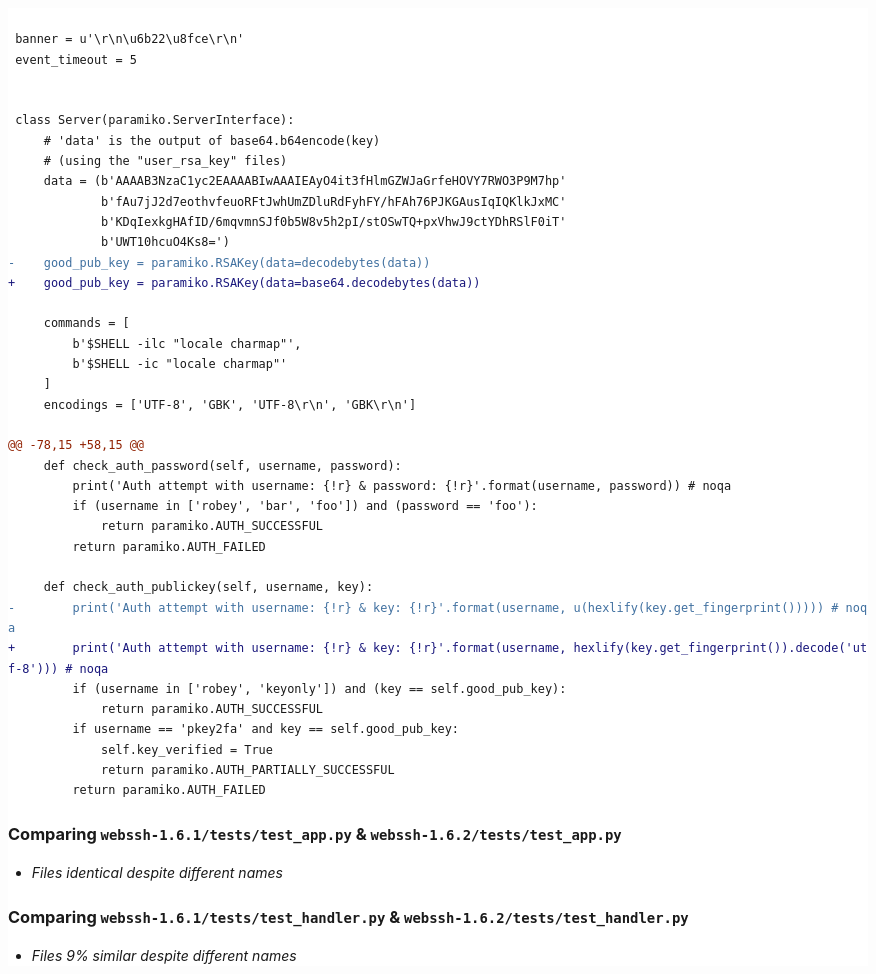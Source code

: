 ```diff
 
 banner = u'\r\n\u6b22\u8fce\r\n'
 event_timeout = 5
 
 
 class Server(paramiko.ServerInterface):
     # 'data' is the output of base64.b64encode(key)
     # (using the "user_rsa_key" files)
     data = (b'AAAAB3NzaC1yc2EAAAABIwAAAIEAyO4it3fHlmGZWJaGrfeHOVY7RWO3P9M7hp'
             b'fAu7jJ2d7eothvfeuoRFtJwhUmZDluRdFyhFY/hFAh76PJKGAusIqIQKlkJxMC'
             b'KDqIexkgHAfID/6mqvmnSJf0b5W8v5h2pI/stOSwTQ+pxVhwJ9ctYDhRSlF0iT'
             b'UWT10hcuO4Ks8=')
-    good_pub_key = paramiko.RSAKey(data=decodebytes(data))
+    good_pub_key = paramiko.RSAKey(data=base64.decodebytes(data))
 
     commands = [
         b'$SHELL -ilc "locale charmap"',
         b'$SHELL -ic "locale charmap"'
     ]
     encodings = ['UTF-8', 'GBK', 'UTF-8\r\n', 'GBK\r\n']
 
@@ -78,15 +58,15 @@
     def check_auth_password(self, username, password):
         print('Auth attempt with username: {!r} & password: {!r}'.format(username, password)) # noqa
         if (username in ['robey', 'bar', 'foo']) and (password == 'foo'):
             return paramiko.AUTH_SUCCESSFUL
         return paramiko.AUTH_FAILED
 
     def check_auth_publickey(self, username, key):
-        print('Auth attempt with username: {!r} & key: {!r}'.format(username, u(hexlify(key.get_fingerprint())))) # noqa
+        print('Auth attempt with username: {!r} & key: {!r}'.format(username, hexlify(key.get_fingerprint()).decode('utf-8'))) # noqa
         if (username in ['robey', 'keyonly']) and (key == self.good_pub_key):
             return paramiko.AUTH_SUCCESSFUL
         if username == 'pkey2fa' and key == self.good_pub_key:
             self.key_verified = True
             return paramiko.AUTH_PARTIALLY_SUCCESSFUL
         return paramiko.AUTH_FAILED
```

### Comparing `webssh-1.6.1/tests/test_app.py` & `webssh-1.6.2/tests/test_app.py`

 * *Files identical despite different names*

### Comparing `webssh-1.6.1/tests/test_handler.py` & `webssh-1.6.2/tests/test_handler.py`

 * *Files 9% similar despite different names*
